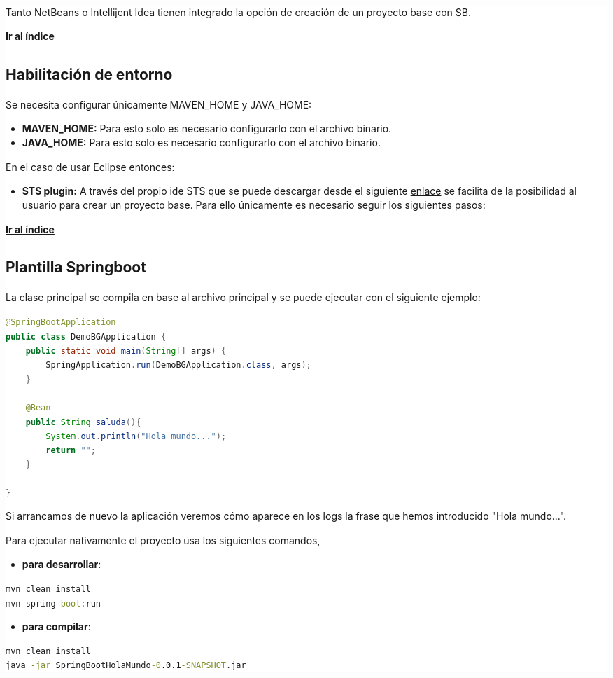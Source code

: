 Tanto NetBeans o Intellijent Idea tienen integrado la opción de creación de un proyecto base con SB.


**[Ir al índice](#Índice)**

## Habilitación de entorno

Se necesita configurar únicamente MAVEN_HOME y JAVA_HOME:

- **MAVEN_HOME:** Para esto solo es necesario configurarlo con el archivo binario.
- **JAVA_HOME:** Para esto solo es necesario configurarlo con el archivo binario.

En el caso de usar Eclipse entonces:
- **STS plugin:** A través del propio ide STS que se puede descargar desde el siguiente [enlace](https://spring.io/tools/sts/all) se facilita de la posibilidad al usuario para crear un proyecto base. Para ello únicamente es necesario seguir los siguientes pasos:

**[Ir al índice](#Índice)**

## Plantilla Springboot

La clase principal se compila en base al archivo principal y se puede ejecutar con el siguiente ejemplo:

```java
@SpringBootApplication
public class DemoBGApplication {
	public static void main(String[] args) {
		SpringApplication.run(DemoBGApplication.class, args);
	}
	
	@Bean 
	public String saluda(){
		System.out.println("Hola mundo...");
		return "";
	}
	
}
```

Si arrancamos de nuevo la aplicación veremos cómo aparece en los logs la frase que hemos introducido "Hola mundo...".

Para ejecutar nativamente el proyecto usa los siguientes comandos,
- **para desarrollar**:
```cmd
mvn clean install
mvn spring-boot:run
```
- **para compilar**:
```cmd
mvn clean install
java -jar SpringBootHolaMundo-0.0.1-SNAPSHOT.jar
```
